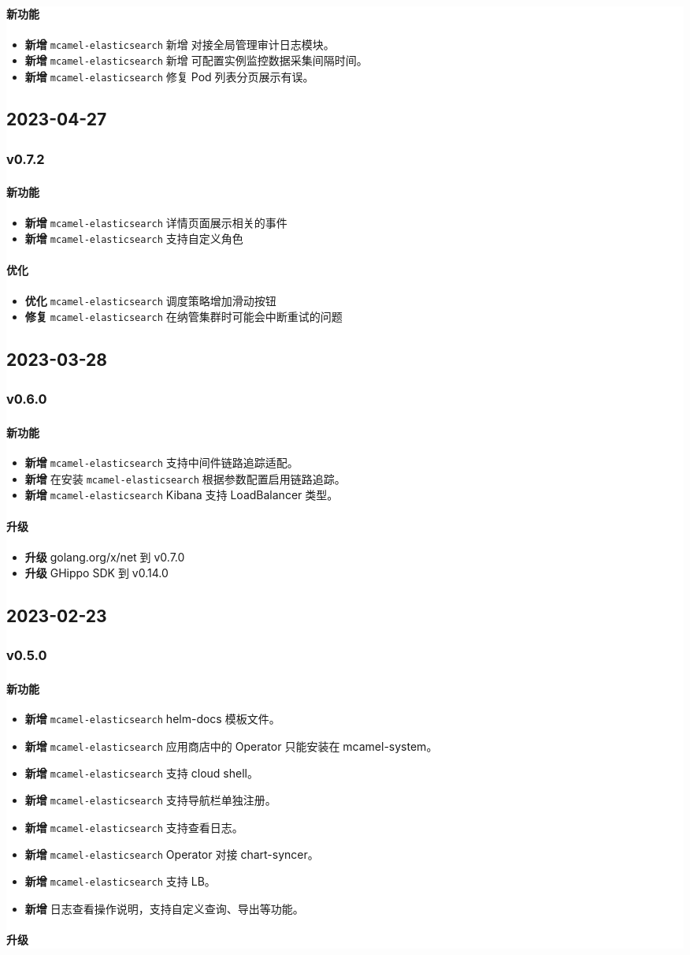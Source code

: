 #### 新功能

- **新增** `mcamel-elasticsearch` 新增 对接全局管理审计日志模块。
- **新增** `mcamel-elasticsearch` 新增 可配置实例监控数据采集间隔时间。
- **新增** `mcamel-elasticsearch` 修复 Pod 列表分页展示有误。

## 2023-04-27

### v0.7.2

#### 新功能

- **新增** `mcamel-elasticsearch` 详情页面展示相关的事件
- **新增** `mcamel-elasticsearch` 支持自定义角色

#### 优化

- **优化** `mcamel-elasticsearch` 调度策略增加滑动按钮
- **修复** `mcamel-elasticsearch` 在纳管集群时可能会中断重试的问题

## 2023-03-28

### v0.6.0

#### 新功能

- **新增** `mcamel-elasticsearch` 支持中间件链路追踪适配。
- **新增** 在安装 `mcamel-elasticsearch` 根据参数配置启用链路追踪。
- **新增** `mcamel-elasticsearch` Kibana 支持 LoadBalancer 类型。

#### 升级

- **升级** golang.org/x/net 到 v0.7.0
- **升级** GHippo SDK 到 v0.14.0

## 2023-02-23

### v0.5.0

#### 新功能

- **新增** `mcamel-elasticsearch` helm-docs 模板文件。
- **新增** `mcamel-elasticsearch` 应用商店中的 Operator 只能安装在 mcamel-system。
- **新增** `mcamel-elasticsearch` 支持 cloud shell。
- **新增** `mcamel-elasticsearch` 支持导航栏单独注册。
- **新增** `mcamel-elasticsearch` 支持查看日志。
- **新增** `mcamel-elasticsearch` Operator 对接 chart-syncer。
- **新增** `mcamel-elasticsearch` 支持 LB。

- **新增** 日志查看操作说明，支持自定义查询、导出等功能。

#### 升级
